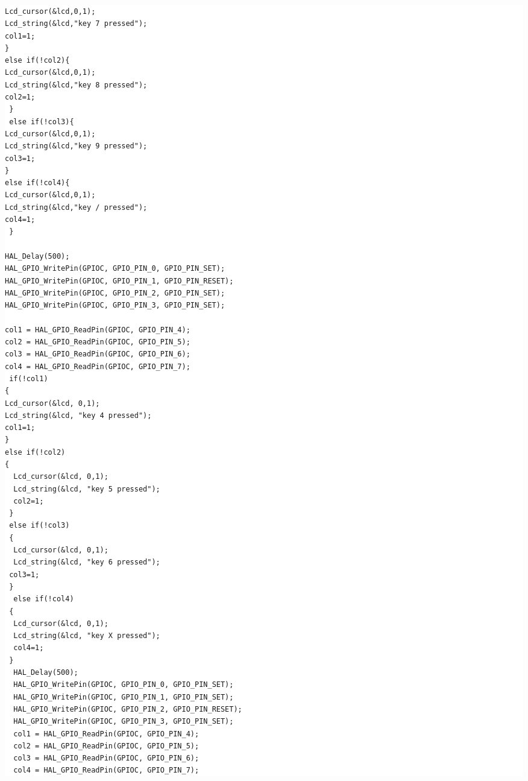 ```
Lcd_cursor(&lcd,0,1);
Lcd_string(&lcd,"key 7 pressed");
col1=1;
}
else if(!col2){
Lcd_cursor(&lcd,0,1);
Lcd_string(&lcd,"key 8 pressed");
col2=1;
 }
 else if(!col3){
Lcd_cursor(&lcd,0,1);
Lcd_string(&lcd,"key 9 pressed");
col3=1;
}
else if(!col4){
Lcd_cursor(&lcd,0,1);
Lcd_string(&lcd,"key / pressed");
col4=1;
 }

HAL_Delay(500);
HAL_GPIO_WritePin(GPIOC, GPIO_PIN_0, GPIO_PIN_SET);
HAL_GPIO_WritePin(GPIOC, GPIO_PIN_1, GPIO_PIN_RESET);
HAL_GPIO_WritePin(GPIOC, GPIO_PIN_2, GPIO_PIN_SET);
HAL_GPIO_WritePin(GPIOC, GPIO_PIN_3, GPIO_PIN_SET);

col1 = HAL_GPIO_ReadPin(GPIOC, GPIO_PIN_4);
col2 = HAL_GPIO_ReadPin(GPIOC, GPIO_PIN_5);
col3 = HAL_GPIO_ReadPin(GPIOC, GPIO_PIN_6);
col4 = HAL_GPIO_ReadPin(GPIOC, GPIO_PIN_7);
 if(!col1)
{
Lcd_cursor(&lcd, 0,1);
Lcd_string(&lcd, "key 4 pressed");
col1=1;
}
else if(!col2)
{
  Lcd_cursor(&lcd, 0,1);
  Lcd_string(&lcd, "key 5 pressed");
  col2=1;
 }
 else if(!col3)
 {
  Lcd_cursor(&lcd, 0,1);
  Lcd_string(&lcd, "key 6 pressed");
 col3=1;
 }
  else if(!col4)
 {
  Lcd_cursor(&lcd, 0,1);
  Lcd_string(&lcd, "key X pressed");
  col4=1;
 }
  HAL_Delay(500);
  HAL_GPIO_WritePin(GPIOC, GPIO_PIN_0, GPIO_PIN_SET);
  HAL_GPIO_WritePin(GPIOC, GPIO_PIN_1, GPIO_PIN_SET);
  HAL_GPIO_WritePin(GPIOC, GPIO_PIN_2, GPIO_PIN_RESET);
  HAL_GPIO_WritePin(GPIOC, GPIO_PIN_3, GPIO_PIN_SET);
  col1 = HAL_GPIO_ReadPin(GPIOC, GPIO_PIN_4);
  col2 = HAL_GPIO_ReadPin(GPIOC, GPIO_PIN_5);
  col3 = HAL_GPIO_ReadPin(GPIOC, GPIO_PIN_6);
  col4 = HAL_GPIO_ReadPin(GPIOC, GPIO_PIN_7);
```